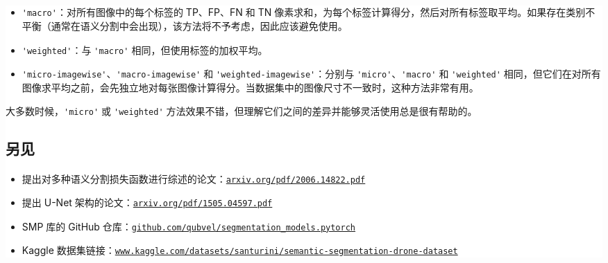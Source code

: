 +   `'macro'`：对所有图像中的每个标签的 TP、FP、FN 和 TN 像素求和，为每个标签计算得分，然后对所有标签取平均。如果存在类别不平衡（通常在语义分割中会出现），该方法将不予考虑，因此应该避免使用。

+   `'weighted'`：与 `'macro'` 相同，但使用标签的加权平均。

+   `'micro-imagewise'`、`'macro-imagewise'` 和 `'weighted-imagewise'`：分别与 `'micro'`、`'macro'` 和 `'weighted'` 相同，但它们在对所有图像求平均之前，会先独立地对每张图像计算得分。当数据集中的图像尺寸不一致时，这种方法非常有用。

大多数时候，`'micro'` 或 `'weighted'` 方法效果不错，但理解它们之间的差异并能够灵活使用总是很有帮助的。

## 另见

+   提出对多种语义分割损失函数进行综述的论文：[`arxiv.org/pdf/2006.14822.pdf`](https://arxiv.org/pdf/2006.14822.pdf)

+   提出 U-Net 架构的论文：[`arxiv.org/pdf/1505.04597.pdf`](https://arxiv.org/pdf/1505.04597.pdf)

+   SMP 库的 GitHub 仓库：[`github.com/qubvel/segmentation_models.pytorch`](https://github.com/qubvel/segmentation_models.pytorch)

+   Kaggle 数据集链接：[`www.kaggle.com/datasets/santurini/semantic-segmentation-drone-dataset`](https://www.kaggle.com/datasets/santurini/semantic-segmentation-drone-dataset)
